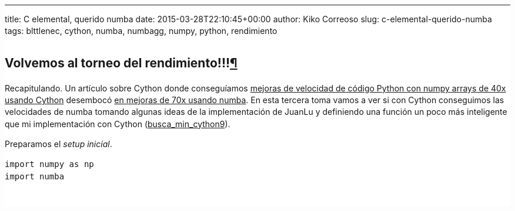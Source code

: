 ---
title: C elemental, querido numba
date: 2015-03-28T22:10:45+00:00
author: Kiko Correoso
slug: c-elemental-querido-numba
tags: blttlenec, cython, numba, numbagg, numpy, python, rendimiento

<div>
  <div>
  </div>
  
  <div>
    <div>
      <h2 id="Volvemos-al-torneo-del-rendimiento!!!">
        Volvemos al torneo del rendimiento!!!<a class="anchor-link" href="#Volvemos-al-torneo-del-rendimiento!!!">&#182;</a>
      </h2>
    </div>
  </div>
</div>

<div>
  <div>
  </div>
  
  <div>
    <div>
      Recapitulando. Un artículo sobre Cython donde conseguíamos <a href="http://pybonacci.org/2015/03/09/c-elemental-querido-cython/">mejoras de velocidad de código Python con numpy arrays de 40x usando Cython</a> desembocó <a href="http://pybonacci.org/2015/03/13/como-acelerar-tu-codigo-python-con-numba/">en mejoras de 70x usando numba</a>. En esta tercera toma vamos a ver si con Cython conseguimos las velocidades de numba tomando algunas ideas de la implementación de JuanLu y definiendo una función un poco más inteligente que mi implementación con Cython (<a href="http://pybonacci.org/2015/03/09/c-elemental-querido-cython/#Cythonizando,-que-es-gerundio-%28toma-9%29.">busca_min_cython9</a>).</p>
    </div>
  </div>
</div>

<div>
  <div>
  </div>
  
  <div>
    <div>
      Preparamos el <em>setup inicial</em>.</p>
    </div>
  </div>
</div>

<div>
  <div>
    <div>
      <div>
        <div class=" highlight hl-ipython3">
          <pre><span class="kn">import</span> <span class="nn">numpy</span> <span class="k">as</span> <span class="nn">np</span>
<span class="kn">import</span> <span class="nn">numba</span>
